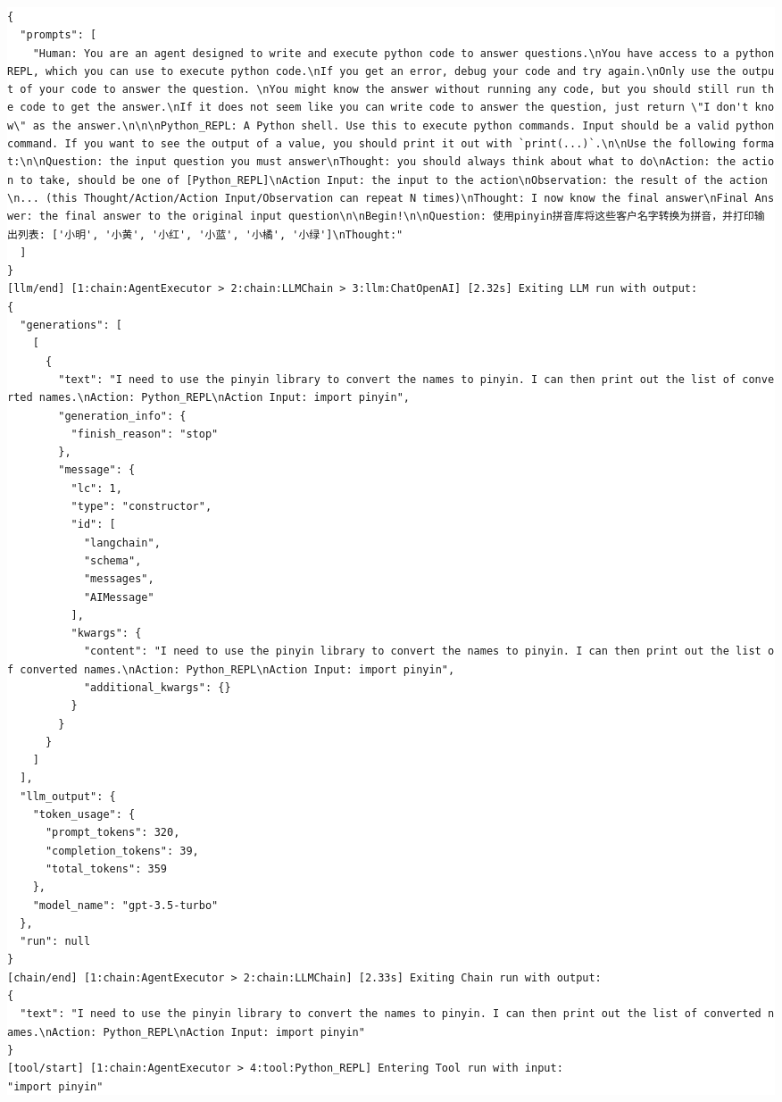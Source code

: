     {
      "prompts": [
        "Human: You are an agent designed to write and execute python code to answer questions.\nYou have access to a python REPL, which you can use to execute python code.\nIf you get an error, debug your code and try again.\nOnly use the output of your code to answer the question. \nYou might know the answer without running any code, but you should still run the code to get the answer.\nIf it does not seem like you can write code to answer the question, just return \"I don't know\" as the answer.\n\n\nPython_REPL: A Python shell. Use this to execute python commands. Input should be a valid python command. If you want to see the output of a value, you should print it out with `print(...)`.\n\nUse the following format:\n\nQuestion: the input question you must answer\nThought: you should always think about what to do\nAction: the action to take, should be one of [Python_REPL]\nAction Input: the input to the action\nObservation: the result of the action\n... (this Thought/Action/Action Input/Observation can repeat N times)\nThought: I now know the final answer\nFinal Answer: the final answer to the original input question\n\nBegin!\n\nQuestion: 使用pinyin拼音库将这些客户名字转换为拼音，并打印输出列表: ['小明', '小黄', '小红', '小蓝', '小橘', '小绿']\nThought:"
      ]
    }
    [llm/end] [1:chain:AgentExecutor > 2:chain:LLMChain > 3:llm:ChatOpenAI] [2.32s] Exiting LLM run with output:
    {
      "generations": [
        [
          {
            "text": "I need to use the pinyin library to convert the names to pinyin. I can then print out the list of converted names.\nAction: Python_REPL\nAction Input: import pinyin",
            "generation_info": {
              "finish_reason": "stop"
            },
            "message": {
              "lc": 1,
              "type": "constructor",
              "id": [
                "langchain",
                "schema",
                "messages",
                "AIMessage"
              ],
              "kwargs": {
                "content": "I need to use the pinyin library to convert the names to pinyin. I can then print out the list of converted names.\nAction: Python_REPL\nAction Input: import pinyin",
                "additional_kwargs": {}
              }
            }
          }
        ]
      ],
      "llm_output": {
        "token_usage": {
          "prompt_tokens": 320,
          "completion_tokens": 39,
          "total_tokens": 359
        },
        "model_name": "gpt-3.5-turbo"
      },
      "run": null
    }
    [chain/end] [1:chain:AgentExecutor > 2:chain:LLMChain] [2.33s] Exiting Chain run with output:
    {
      "text": "I need to use the pinyin library to convert the names to pinyin. I can then print out the list of converted names.\nAction: Python_REPL\nAction Input: import pinyin"
    }
    [tool/start] [1:chain:AgentExecutor > 4:tool:Python_REPL] Entering Tool run with input:
    "import pinyin"
